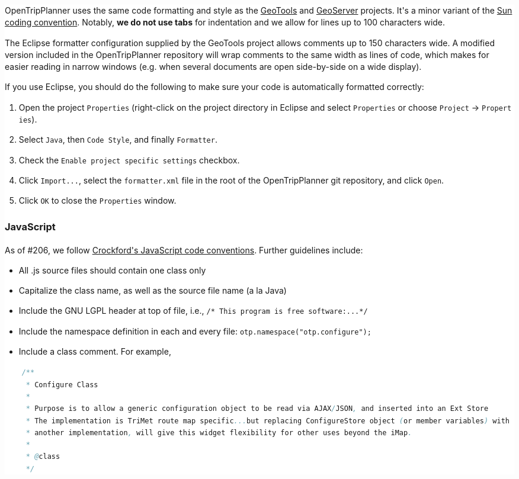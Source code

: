 OpenTripPlanner uses the same code formatting and style as the [GeoTools](http://www.geotools.org/) and 
[GeoServer](htp://geoserver.org) projects. It's a minor variant of the 
[Sun coding convention](http://www.oracle.com/technetwork/java/codeconv-138413.html). Notably, **we do not use tabs** 
for indentation and we allow for lines up to 100 characters wide.

The Eclipse formatter configuration supplied by the GeoTools project allows comments up to 150 characters wide.
A modified version included in the OpenTripPlanner repository will wrap comments to the same width as lines of code, 
which makes for easier reading in narrow windows (e.g. when several documents are open side-by-side on a wide display).

If you use Eclipse, you should do the following to make sure your code is automatically formatted correctly:

1. Open the project `Properties` (right-click on the project directory in Eclipse and select `Properties` or choose `Project` -> `Properties`).

2. Select `Java`, then `Code Style`, and finally `Formatter`.  

3. Check the `Enable project specific settings` checkbox.

4. Click `Import...`, select the `formatter.xml` file in the root of the OpenTripPlanner git repository, and click `Open`.

5. Click `OK` to close the `Properties` window.


### JavaScript

As of #206, we follow [Crockford's JavaScript code conventions](http://javascript.crockford.com/code.html). Further guidelines include:

 * All .js source files should contain one class only

 * Capitalize the class name, as well as the source file name (a la Java)

 * Include the GNU LGPL header at top of file, i.e., `/* This program is free software:...*/`

 * Include the namespace definition in each and every file: `otp.namespace("otp.configure");`

 * Include a class comment. For example,                                                                                                      

```java
    /**
     * Configure Class
     *
     * Purpose is to allow a generic configuration object to be read via AJAX/JSON, and inserted into an Ext Store
     * The implementation is TriMet route map specific...but replacing ConfigureStore object (or member variables) with
     * another implementation, will give this widget flexibility for other uses beyond the iMap.
     *
     * @class
     */
```
